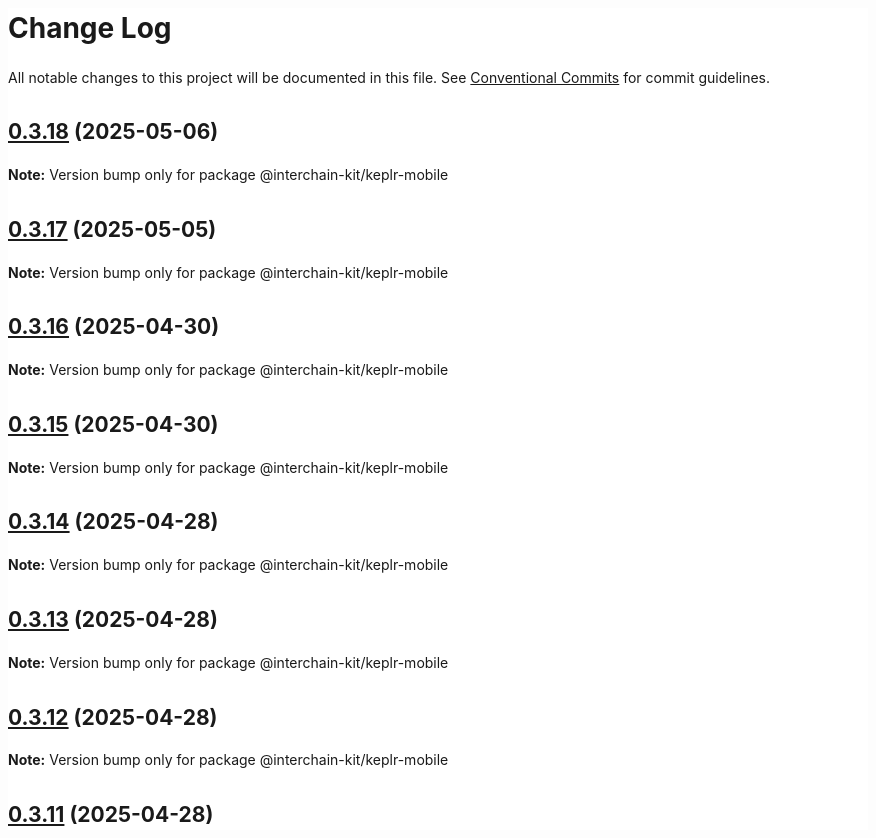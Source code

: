 # Change Log

All notable changes to this project will be documented in this file.
See [Conventional Commits](https://conventionalcommits.org) for commit guidelines.

## [0.3.18](https://github.com/@interchain-kit/keplr-mobile/compare/@interchain-kit/keplr-mobile@0.3.17...@interchain-kit/keplr-mobile@0.3.18) (2025-05-06)

**Note:** Version bump only for package @interchain-kit/keplr-mobile

## [0.3.17](https://github.com/@interchain-kit/keplr-mobile/compare/@interchain-kit/keplr-mobile@0.3.16...@interchain-kit/keplr-mobile@0.3.17) (2025-05-05)

**Note:** Version bump only for package @interchain-kit/keplr-mobile

## [0.3.16](https://github.com/@interchain-kit/keplr-mobile/compare/@interchain-kit/keplr-mobile@0.3.15...@interchain-kit/keplr-mobile@0.3.16) (2025-04-30)

**Note:** Version bump only for package @interchain-kit/keplr-mobile

## [0.3.15](https://github.com/@interchain-kit/keplr-mobile/compare/@interchain-kit/keplr-mobile@0.3.14...@interchain-kit/keplr-mobile@0.3.15) (2025-04-30)

**Note:** Version bump only for package @interchain-kit/keplr-mobile

## [0.3.14](https://github.com/@interchain-kit/keplr-mobile/compare/@interchain-kit/keplr-mobile@0.3.13...@interchain-kit/keplr-mobile@0.3.14) (2025-04-28)

**Note:** Version bump only for package @interchain-kit/keplr-mobile

## [0.3.13](https://github.com/@interchain-kit/keplr-mobile/compare/@interchain-kit/keplr-mobile@0.3.12...@interchain-kit/keplr-mobile@0.3.13) (2025-04-28)

**Note:** Version bump only for package @interchain-kit/keplr-mobile

## [0.3.12](https://github.com/@interchain-kit/keplr-mobile/compare/@interchain-kit/keplr-mobile@0.3.11...@interchain-kit/keplr-mobile@0.3.12) (2025-04-28)

**Note:** Version bump only for package @interchain-kit/keplr-mobile

## [0.3.11](https://github.com/@interchain-kit/keplr-mobile/compare/@interchain-kit/keplr-mobile@0.3.10...@interchain-kit/keplr-mobile@0.3.11) (2025-04-28)
